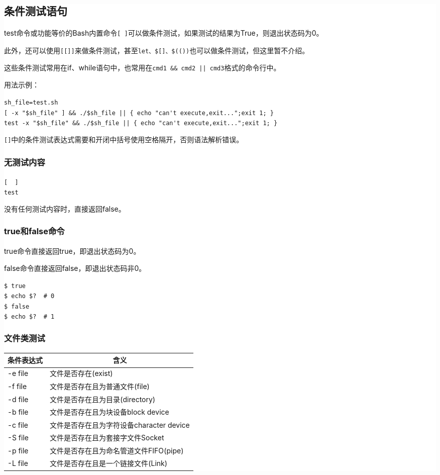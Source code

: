 ## 条件测试语句

test命令或功能等价的Bash内置命令`[ ]`可以做条件测试，如果测试的结果为True，则退出状态码为0。

此外，还可以使用`[[]]`来做条件测试，甚至`let、$[]、$(())`也可以做条件测试，但这里暂不介绍。

这些条件测试常用在if、while语句中，也常用在`cmd1 && cmd2 || cmd3`格式的命令行中。

用法示例：
```shell
sh_file=test.sh
[ -x "$sh_file" ] && ./$sh_file || { echo "can't execute,exit...";exit 1; }
test -x "$sh_file" && ./$sh_file || { echo "can't execute,exit...";exit 1; }
```

`[]`中的条件测试表达式需要和开闭中括号使用空格隔开，否则语法解析错误。

### 无测试内容

```shell
[  ]
test
```

没有任何测试内容时，直接返回false。

### true和false命令

true命令直接返回true，即退出状态码为0。

false命令直接返回false，即退出状态码非0。

```shell
$ true
$ echo $?  # 0
$ false
$ echo $?  # 1
```

### 文件类测试

| 条件表达式 | 含义                                     |
| ---------- | --------------------------------- |
| -e file    | 文件是否存在(exist)                      |
| -f file    | 文件是否存在且为普通文件(file)           |
| -d file    | 文件是否存在且为目录(directory)          |
| -b file    | 文件是否存在且为块设备block device       |
| -c file    | 文件是否存在且为字符设备character device |
| -S file    | 文件是否存在且为套接字文件Socket         |
| -p file    | 文件是否存在且为命名管道文件FIFO(pipe)   |
| -L file    | 文件是否存在且是一个链接文件(Link)       |
